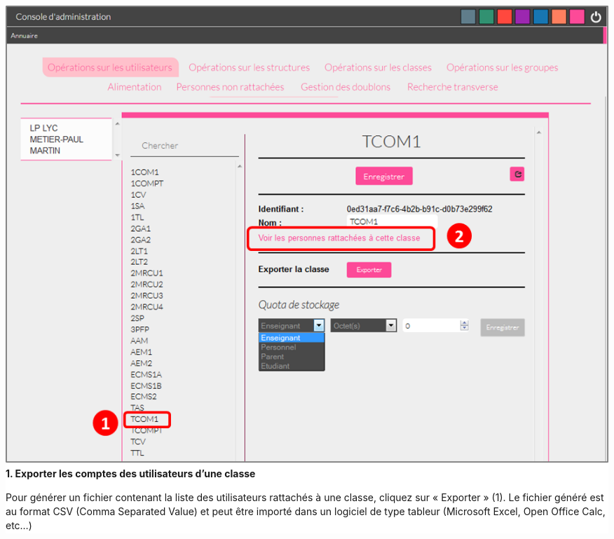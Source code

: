 ![](.gitbook/assets/a61.png)  
**1. Exporter les comptes des utilisateurs d’une classe**

Pour générer un fichier contenant la liste des utilisateurs rattachés à une classe, cliquez sur « Exporter » (1). Le fichier généré est au format CSV (Comma Separated Value) et peut être importé dans un logiciel de type tableur (Microsoft Excel, Open Office Calc, etc…)
